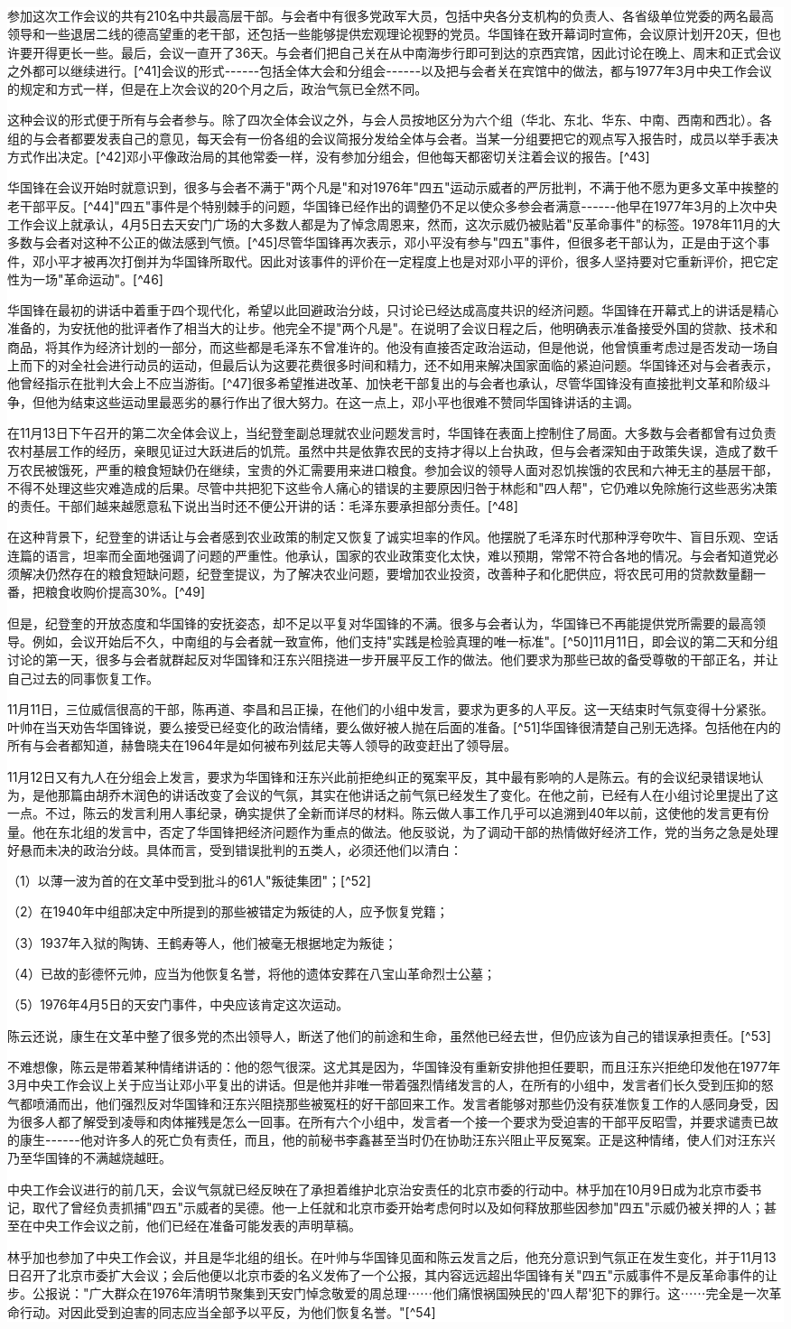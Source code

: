 参加这次工作会议的共有210名中共最高层干部。与会者中有很多党政军大员，包括中央各分支机构的负责人、各省级单位党委的两名最高领导和一些退居二线的德高望重的老干部，还包括一些能够提供宏观理论视野的党员。华国锋在致开幕词时宣佈，会议原计划开20天，但也许要开得更长一些。最后，会议一直开了36天。与会者们把自己关在从中南海步行即可到达的京西宾馆，因此讨论在晚上、周末和正式会议之外都可以继续进行。[^41]会议的形式------包括全体大会和分组会------以及把与会者关在宾馆中的做法，都与1977年3月中央工作会议的规定和方式一样，但是在上次会议的20个月之后，政治气氛已全然不同。

这种会议的形式便于所有与会者参与。除了四次全体会议之外，与会人员按地区分为六个组（华北、东北、华东、中南、西南和西北）。各组的与会者都要发表自己的意见，每天会有一份各组的会议简报分发给全体与会者。当某一分组要把它的观点写入报告时，成员以举手表决方式作出决定。[^42]邓小平像政治局的其他常委一样，没有参加分组会，但他每天都密切关注着会议的报告。[^43]

华国锋在会议开始时就意识到，很多与会者不满于"两个凡是"和对1976年"四五"运动示威者的严厉批判，不满于他不愿为更多文革中挨整的老干部平反。[^44]"四五"事件是个特别棘手的问题，华国锋已经作出的调整仍不足以使众多参会者满意------他早在1977年3月的上次中央工作会议上就承认，4月5日去天安门广场的大多数人都是为了悼念周恩来，然而，这次示威仍被贴着"反革命事件"的标签。1978年11月的大多数与会者对这种不公正的做法感到气愤。[^45]尽管华国锋再次表示，邓小平没有参与"四五"事件，但很多老干部认为，正是由于这个事件，邓小平才被再次打倒并为华国锋所取代。因此对该事件的评价在一定程度上也是对邓小平的评价，很多人坚持要对它重新评价，把它定性为一场"革命运动"。[^46]

华国锋在最初的讲话中着重于四个现代化，希望以此回避政治分歧，只讨论已经达成高度共识的经济问题。华国锋在开幕式上的讲话是精心准备的，为安抚他的批评者作了相当大的让步。他完全不提"两个凡是"。在说明了会议日程之后，他明确表示准备接受外国的贷款、技术和商品，将其作为经济计划的一部分，而这些都是毛泽东不曾准许的。他没有直接否定政治运动，但是他说，他曾慎重考虑过是否发动一场自上而下的对全社会进行动员的运动，但最后认为这要花费很多时间和精力，还不如用来解决国家面临的紧迫问题。华国锋还对与会者表示，他曾经指示在批判大会上不应当游街。[^47]很多希望推进改革、加快老干部复出的与会者也承认，尽管华国锋没有直接批判文革和阶级斗争，但他为结束这些运动里最恶劣的暴行作出了很大努力。在这一点上，邓小平也很难不赞同华国锋讲话的主调。

在11月13日下午召开的第二次全体会议上，当纪登奎副总理就农业问题发言时，华国锋在表面上控制住了局面。大多数与会者都曾有过负责农村基层工作的经历，亲眼见证过大跃进后的饥荒。虽然中共是依靠农民的支持才得以上台执政，但与会者深知由于政策失误，造成了数千万农民被饿死，严重的粮食短缺仍在继续，宝贵的外汇需要用来进口粮食。参加会议的领导人面对忍饥挨饿的农民和六神无主的基层干部，不得不处理这些灾难造成的后果。尽管中共把犯下这些令人痛心的错误的主要原因归咎于林彪和"四人帮"，它仍难以免除施行这些恶劣决策的责任。干部们越来越愿意私下说出当时还不便公开讲的话：毛泽东要承担部分责任。[^48]

在这种背景下，纪登奎的讲话让与会者感到农业政策的制定又恢复了诚实坦率的作风。他摆脱了毛泽东时代那种浮夸吹牛、盲目乐观、空话连篇的语言，坦率而全面地强调了问题的严重性。他承认，国家的农业政策变化太快，难以预期，常常不符合各地的情况。与会者知道党必须解决仍然存在的粮食短缺问题，纪登奎提议，为了解决农业问题，要增加农业投资，改善种子和化肥供应，将农民可用的贷款数量翻一番，把粮食收购价提高30%。[^49]

但是，纪登奎的开放态度和华国锋的安抚姿态，却不足以平复对华国锋的不满。很多与会者认为，华国锋已不再能提供党所需要的最高领导。例如，会议开始后不久，中南组的与会者就一致宣佈，他们支持"实践是检验真理的唯一标准"。[^50]11月11日，即会议的第二天和分组讨论的第一天，很多与会者就群起反对华国锋和汪东兴阻挠进一步开展平反工作的做法。他们要求为那些已故的备受尊敬的干部正名，并让自己过去的同事恢复工作。

11月11日，三位威信很高的干部，陈再道、李昌和吕正操，在他们的小组中发言，要求为更多的人平反。这一天结束时气氛变得十分紧张。叶帅在当天劝告华国锋说，要么接受已经变化的政治情绪，要么做好被人抛在后面的准备。[^51]华国锋很清楚自己别无选择。包括他在内的所有与会者都知道，赫鲁晓夫在1964年是如何被布列兹尼夫等人领导的政变赶出了领导层。

11月12日又有九人在分组会上发言，要求为华国锋和汪东兴此前拒绝纠正的冤案平反，其中最有影响的人是陈云。有的会议纪录错误地认为，是他那篇由胡乔木润色的讲话改变了会议的气氛，其实在他讲话之前气氛已经发生了变化。在他之前，已经有人在小组讨论里提出了这一点。不过，陈云的发言利用人事纪录，确实提供了全新而详尽的材料。陈云做人事工作几乎可以追溯到40年以前，这使他的发言更有份量。他在东北组的发言中，否定了华国锋把经济问题作为重点的做法。他反驳说，为了调动干部的热情做好经济工作，党的当务之急是处理好悬而未决的政治分歧。具体而言，受到错误批判的五类人，必须还他们以清白：

（1）以薄一波为首的在文革中受到批斗的61人"叛徒集团"；[^52]

（2）在1940年中组部决定中所提到的那些被错定为叛徒的人，应予恢复党籍；

（3）1937年入狱的陶铸、王鹤寿等人，他们被毫无根据地定为叛徒；

（4）已故的彭德怀元帅，应当为他恢复名誉，将他的遗体安葬在八宝山革命烈士公墓；

（5）1976年4月5日的天安门事件，中央应该肯定这次运动。

陈云还说，康生在文革中整了很多党的杰出领导人，断送了他们的前途和生命，虽然他已经去世，但仍应该为自己的错误承担责任。[^53]

不难想像，陈云是带着某种情绪讲话的：他的怨气很深。这尤其是因为，华国锋没有重新安排他担任要职，而且汪东兴拒绝印发他在1977年3月中央工作会议上关于应当让邓小平复出的讲话。但是他并非唯一带着强烈情绪发言的人，在所有的小组中，发言者们长久受到压抑的怒气都喷涌而出，他们强烈反对华国锋和汪东兴阻挠那些被冤枉的好干部回来工作。发言者能够对那些仍没有获准恢复工作的人感同身受，因为很多人都了解受到凌辱和肉体摧残是怎么一回事。在所有六个小组中，发言者一个接一个要求为受迫害的干部平反昭雪，并要求谴责已故的康生------他对许多人的死亡负有责任，而且，他的前秘书李鑫甚至当时仍在协助汪东兴阻止平反冤案。正是这种情绪，使人们对汪东兴乃至华国锋的不满越烧越旺。

中央工作会议进行的前几天，会议气氛就已经反映在了承担着维护北京治安责任的北京市委的行动中。林乎加在10月9日成为北京市委书记，取代了曾经负责抓捕"四五"示威者的吴德。他一上任就和北京市委开始考虑何时以及如何释放那些因参加"四五"示威仍被关押的人；甚至在中央工作会议之前，他们已经在准备可能发表的声明草稿。

林乎加也参加了中央工作会议，并且是华北组的组长。在叶帅与华国锋见面和陈云发言之后，他充分意识到气氛正在发生变化，并于11月13日召开了北京市委扩大会议；会后他便以北京市委的名义发佈了一个公报，其内容远远超出华国锋有关"四五"示威事件不是反革命事件的让步。公报说："广大群众在1976年清明节聚集到天安门悼念敬爱的周总理⋯⋯他们痛恨祸国殃民的'四人帮'犯下的罪行。这⋯⋯完全是一次革命行动。对因此受到迫害的同志应当全部予以平反，为他们恢复名誉。"[^54]
